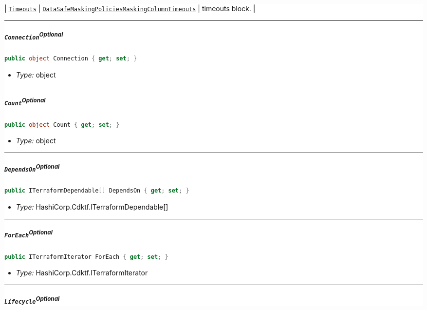 | <code><a href="#rhizo-co-terraform-provider-oci.dataSafeMaskingPoliciesMaskingColumn.DataSafeMaskingPoliciesMaskingColumnConfig.property.timeouts">Timeouts</a></code> | <code><a href="#rhizo-co-terraform-provider-oci.dataSafeMaskingPoliciesMaskingColumn.DataSafeMaskingPoliciesMaskingColumnTimeouts">DataSafeMaskingPoliciesMaskingColumnTimeouts</a></code> | timeouts block. |

---

##### `Connection`<sup>Optional</sup> <a name="Connection" id="rhizo-co-terraform-provider-oci.dataSafeMaskingPoliciesMaskingColumn.DataSafeMaskingPoliciesMaskingColumnConfig.property.connection"></a>

```csharp
public object Connection { get; set; }
```

- *Type:* object

---

##### `Count`<sup>Optional</sup> <a name="Count" id="rhizo-co-terraform-provider-oci.dataSafeMaskingPoliciesMaskingColumn.DataSafeMaskingPoliciesMaskingColumnConfig.property.count"></a>

```csharp
public object Count { get; set; }
```

- *Type:* object

---

##### `DependsOn`<sup>Optional</sup> <a name="DependsOn" id="rhizo-co-terraform-provider-oci.dataSafeMaskingPoliciesMaskingColumn.DataSafeMaskingPoliciesMaskingColumnConfig.property.dependsOn"></a>

```csharp
public ITerraformDependable[] DependsOn { get; set; }
```

- *Type:* HashiCorp.Cdktf.ITerraformDependable[]

---

##### `ForEach`<sup>Optional</sup> <a name="ForEach" id="rhizo-co-terraform-provider-oci.dataSafeMaskingPoliciesMaskingColumn.DataSafeMaskingPoliciesMaskingColumnConfig.property.forEach"></a>

```csharp
public ITerraformIterator ForEach { get; set; }
```

- *Type:* HashiCorp.Cdktf.ITerraformIterator

---

##### `Lifecycle`<sup>Optional</sup> <a name="Lifecycle" id="rhizo-co-terraform-provider-oci.dataSafeMaskingPoliciesMaskingColumn.DataSafeMaskingPoliciesMaskingColumnConfig.property.lifecycle"></a>
